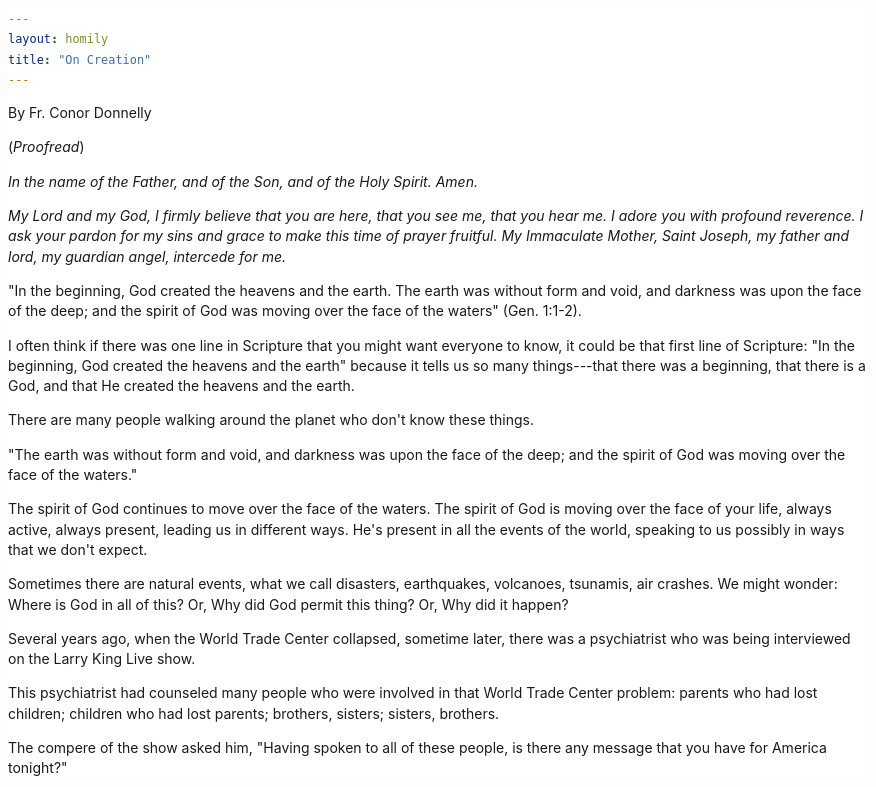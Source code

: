 ```yaml
---
layout: homily
title: "On Creation"
---
```


By Fr. Conor Donnelly

(*Proofread*)

*In the name of the Father, and of the Son, and of the Holy Spirit.
Amen.*

*My Lord and my God, I firmly believe that you are here, that you see
me, that you hear me. I adore you with profound reverence. I ask your
pardon for my sins and grace to make this time of prayer fruitful. My
Immaculate Mother, Saint Joseph, my father and lord, my guardian angel,
intercede for me.*

"In the beginning, God created the heavens and the earth. The earth was
without form and void, and darkness was upon the face of the deep; and
the spirit of God was moving over the face of the waters" (Gen. 1:1-2).

I often think if there was one line in Scripture that you might want
everyone to know, it could be that first line of Scripture: "In the
beginning, God created the heavens and the earth" because it tells us so
many things---that there was a beginning, that there is a God, and that
He created the heavens and the earth.

There are many people walking around the planet who don\'t know these
things.

"The earth was without form and void, and darkness was upon the face of
the deep; and the spirit of God was moving over the face of the waters."

The spirit of God continues to move over the face of the waters. The
spirit of God is moving over the face of your life, always active,
always present, leading us in different ways. He\'s present in all the
events of the world, speaking to us possibly in ways that we don\'t
expect.

Sometimes there are natural events, what we call disasters, earthquakes,
volcanoes, tsunamis, air crashes. We might wonder: Where is God in all
of this? Or, Why did God permit this thing? Or, Why did it happen?

Several years ago, when the World Trade Center collapsed, sometime
later, there was a psychiatrist who was being interviewed on the Larry
King Live show.

This psychiatrist had counseled many people who were involved in that
World Trade Center problem: parents who had lost children; children who
had lost parents; brothers, sisters; sisters, brothers.

The compere of the show asked him, "Having spoken to all of these
people, is there any message that you have for America tonight?"
